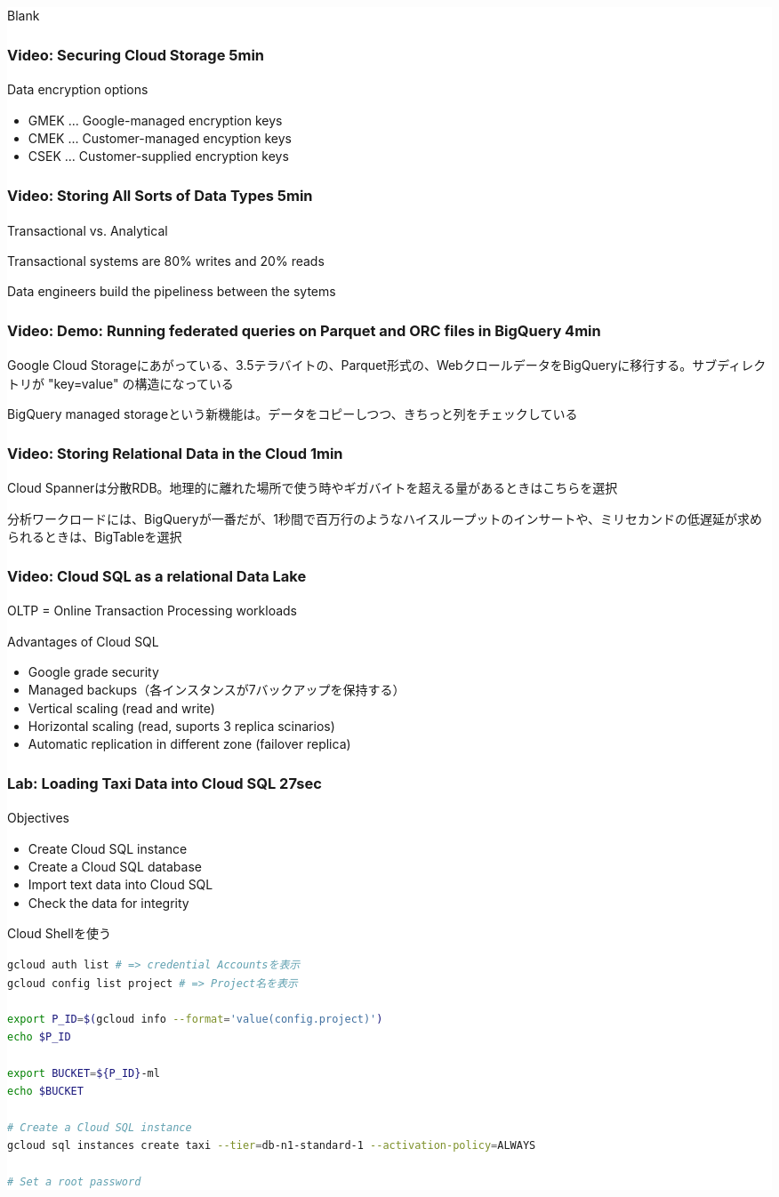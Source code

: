 Blank

### Video: Securing Cloud Storage 5min

Data encryption options

- GMEK ... Google-managed encryption keys
- CMEK ... Customer-managed encyption keys
- CSEK ... Customer-supplied encryption keys

### Video: Storing All Sorts of Data Types 5min

Transactional vs. Analytical

Transactional systems are 80% writes and 20% reads

Data engineers build the pipeliness between the sytems

### Video: Demo: Running federated queries on Parquet and ORC files in BigQuery 4min

Google Cloud Storageにあがっている、3.5テラバイトの、Parquet形式の、WebクロールデータをBigQueryに移行する。サブディレクトリが "key=value" の構造になっている

BigQuery managed storageという新機能は。データをコピーしつつ、きちっと列をチェックしている

### Video: Storing Relational Data in the Cloud 1min

Cloud Spannerは分散RDB。地理的に離れた場所で使う時やギガバイトを超える量があるときはこちらを選択

分析ワークロードには、BigQueryが一番だが、1秒間で百万行のようなハイスループットのインサートや、ミリセカンドの低遅延が求められるときは、BigTableを選択

### Video: Cloud SQL as a relational Data Lake

OLTP = Online Transaction Processing workloads

Advantages of Cloud SQL

- Google grade security
- Managed backups（各インスタンスが7バックアップを保持する）
- Vertical scaling (read and write)
- Horizontal scaling (read, suports 3 replica scinarios)
- Automatic replication in different zone (failover replica)

### Lab: Loading Taxi Data into Cloud SQL 27sec

Objectives

- Create Cloud SQL instance
- Create a Cloud SQL database
- Import text data into Cloud SQL
- Check the data for integrity

Cloud Shellを使う

```bash
gcloud auth list # => credential Accountsを表示
gcloud config list project # => Project名を表示

export P_ID=$(gcloud info --format='value(config.project)')
echo $P_ID

export BUCKET=${P_ID}-ml
echo $BUCKET

# Create a Cloud SQL instance
gcloud sql instances create taxi --tier=db-n1-standard-1 --activation-policy=ALWAYS

# Set a root password
```